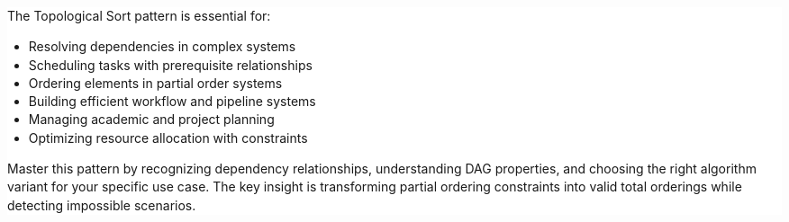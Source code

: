 The Topological Sort pattern is essential for:
- Resolving dependencies in complex systems
- Scheduling tasks with prerequisite relationships
- Ordering elements in partial order systems
- Building efficient workflow and pipeline systems
- Managing academic and project planning
- Optimizing resource allocation with constraints

Master this pattern by recognizing dependency relationships, understanding DAG properties, and choosing the right algorithm variant for your specific use case. The key insight is transforming partial ordering constraints into valid total orderings while detecting impossible scenarios.
